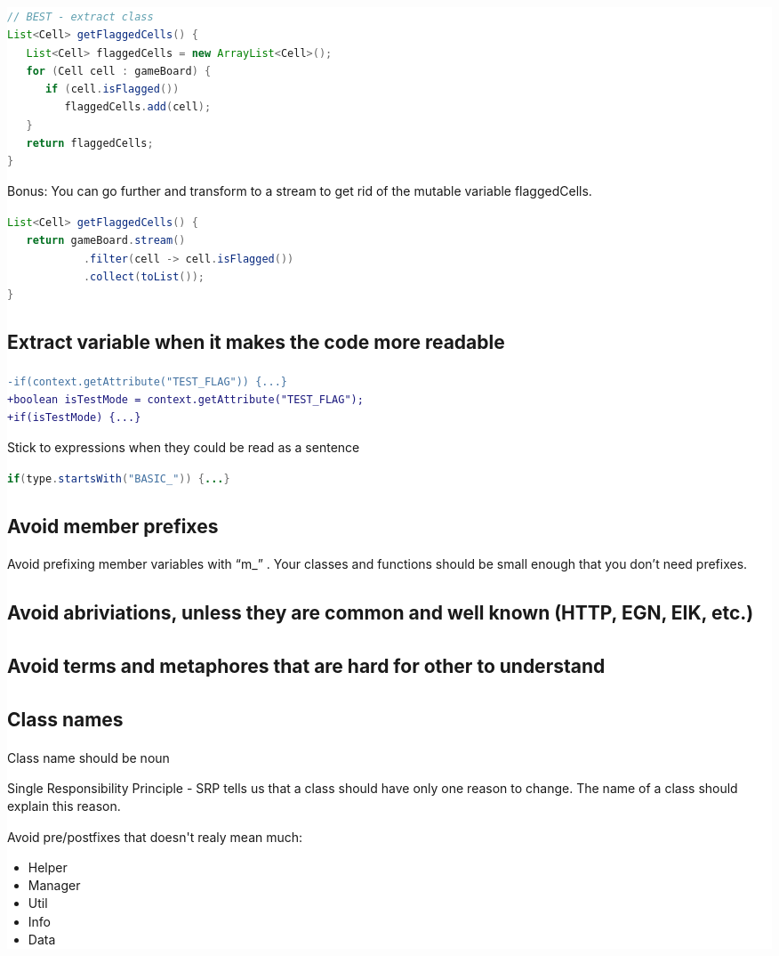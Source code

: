 ```java
// BEST - extract class
List<Cell> getFlaggedCells() { 
   List<Cell> flaggedCells = new ArrayList<Cell>();
   for (Cell cell : gameBoard) {
      if (cell.isFlagged()) 
         flaggedCells.add(cell); 
   }
   return flaggedCells;
}
```
Bonus: You can go further and transform to a stream to get rid of the mutable variable flaggedCells.

```java
List<Cell> getFlaggedCells() { 
   return gameBoard.stream()
            .filter(cell -> cell.isFlagged())
            .collect(toList());
}
```

## Extract variable when it makes the code more readable 
```diff
-if(context.getAttribute("TEST_FLAG")) {...}
+boolean isTestMode = context.getAttribute("TEST_FLAG");
+if(isTestMode) {...}
```
Stick to expressions when they could be read as a sentence
```java
if(type.startsWith("BASIC_")) {...}
```

## Avoid member prefixes
Avoid prefixing member variables with “m_” . Your classes and functions should be small enough that you don’t need prefixes.

## Avoid abriviations, unless they are common and well known (HTTP, EGN, EIK, etc.)
## Avoid terms and metaphores that are hard for other to understand

## Class names
Class name should be noun

Single Responsibility Principle - SRP tells us that a class should have only one reason to change. The name of a class should explain this reason.

Avoid pre/postfixes that doesn't realy mean much:
* Helper
* Manager
* Util
* Info
* Data
